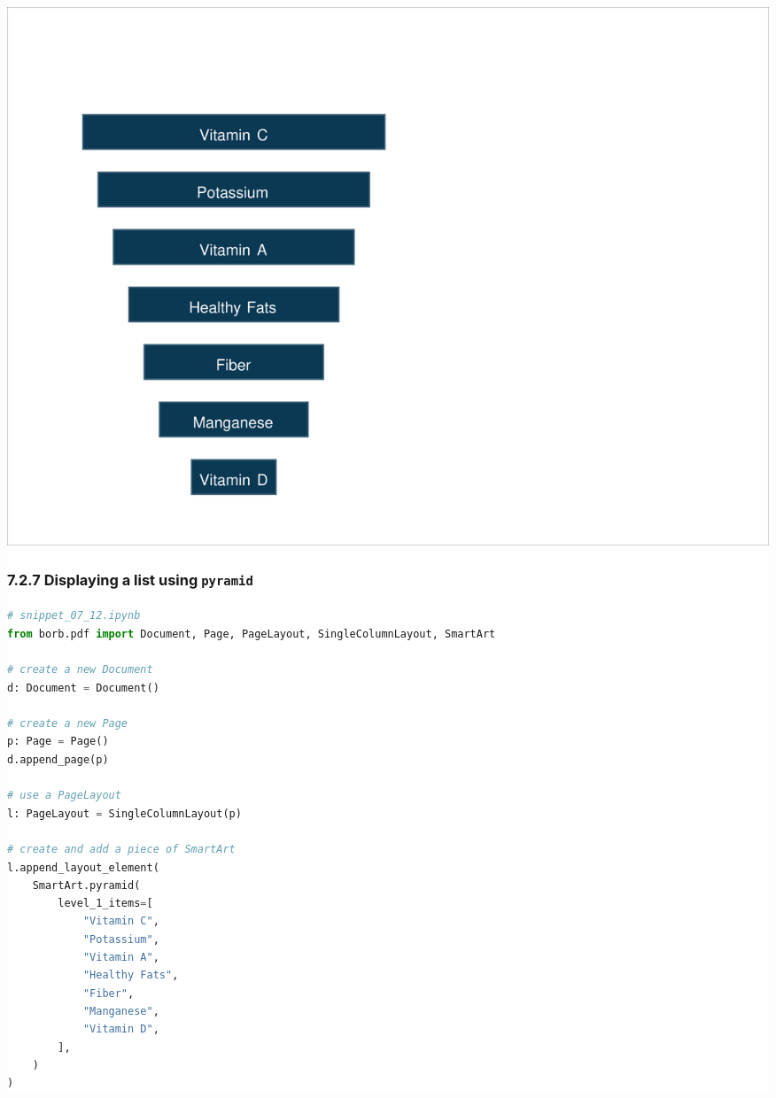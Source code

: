 ![enter image description here](img/snippet_07_11.png)

### 7.2.7 Displaying a list using `pyramid`

```python
# snippet_07_12.ipynb
from borb.pdf import Document, Page, PageLayout, SingleColumnLayout, SmartArt

# create a new Document
d: Document = Document()

# create a new Page
p: Page = Page()
d.append_page(p)

# use a PageLayout
l: PageLayout = SingleColumnLayout(p)

# create and add a piece of SmartArt
l.append_layout_element(
    SmartArt.pyramid(
        level_1_items=[
            "Vitamin C",
            "Potassium",
            "Vitamin A",
            "Healthy Fats",
            "Fiber",
            "Manganese",
            "Vitamin D",
        ],
    )
)

```
